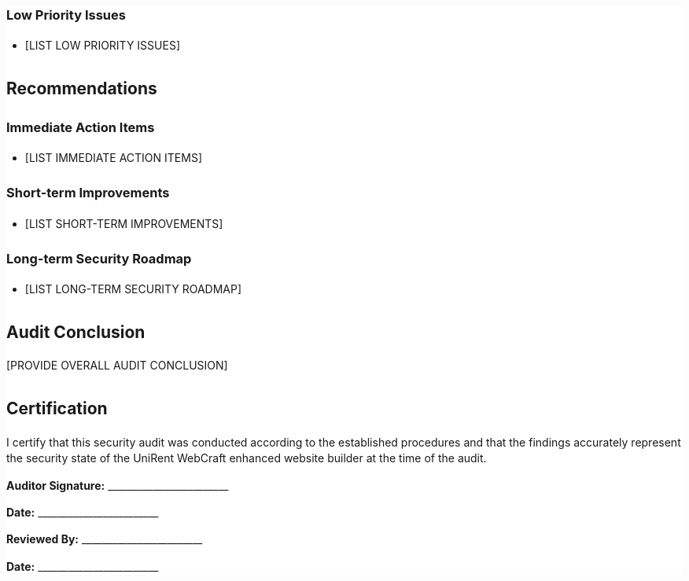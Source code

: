 ### Low Priority Issues
- [LIST LOW PRIORITY ISSUES]

## Recommendations

### Immediate Action Items
- [LIST IMMEDIATE ACTION ITEMS]

### Short-term Improvements
- [LIST SHORT-TERM IMPROVEMENTS]

### Long-term Security Roadmap
- [LIST LONG-TERM SECURITY ROADMAP]

## Audit Conclusion

[PROVIDE OVERALL AUDIT CONCLUSION]

## Certification

I certify that this security audit was conducted according to the established procedures and that the findings accurately represent the security state of the UniRent WebCraft enhanced website builder at the time of the audit.

**Auditor Signature:** ________________________

**Date:** ________________________

**Reviewed By:** ________________________

**Date:** ________________________